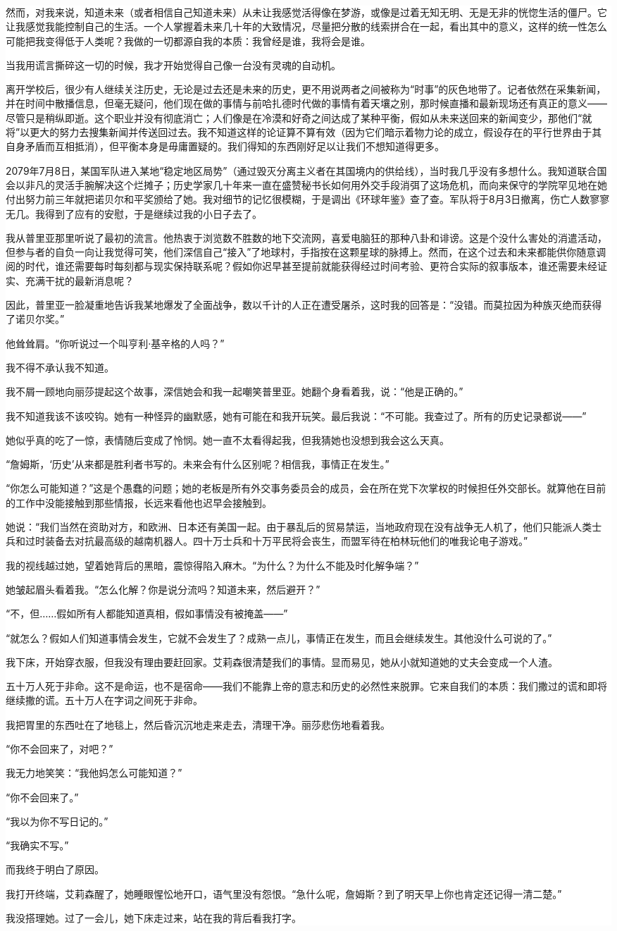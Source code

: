 然而，对我来说，知道未来（或者相信自己知道未来）从未让我感觉活得像在梦游，或像是过着无知无明、无是无非的恍惚生活的僵尸。它让我感觉我能控制自己的生活。一个人掌握着未来几十年的大致情况，尽量把分散的线索拼合在一起，看出其中的意义，这样的统一性怎么可能把我变得低于人类呢？我做的一切都源自我的本质：我曾经是谁，我将会是谁。

当我用谎言撕碎这一切的时候，我才开始觉得自己像一台没有灵魂的自动机。

离开学校后，很少有人继续关注历史，无论是过去还是未来的历史，更不用说两者之间被称为“时事”的灰色地带了。记者依然在采集新闻，并在时间中散播信息，但毫无疑问，他们现在做的事情与前哈扎德时代做的事情有着天壤之别，那时候直播和最新现场还有真正的意义——尽管只是稍纵即逝。这个职业并没有彻底消亡；人们像是在冷漠和好奇之间达成了某种平衡，假如从未来送回来的新闻变少，那他们“就将”以更大的努力去搜集新闻并传送回过去。我不知道这样的论证算不算有效（因为它们暗示着物力论的成立，假设存在的平行世界由于其自身矛盾而互相抵消），但平衡本身是毋庸置疑的。我们得知的东西刚好足以让我们不想知道得更多。

2079年7月8日，某国军队进入某地“稳定地区局势”（通过毁灭分离主义者在其国境内的供给线），当时我几乎没有多想什么。我知道联合国会以非凡的灵活手腕解决这个烂摊子；历史学家几十年来一直在盛赞秘书长如何用外交手段消弭了这场危机，而向来保守的学院罕见地在她付出努力前三年就把诺贝尔和平奖颁给了她。我对细节的记忆很模糊，于是调出《环球年鉴》查了查。军队将于8月3日撤离，伤亡人数寥寥无几。我得到了应有的安慰，于是继续过我的小日子去了。

我从普里亚那里听说了最初的流言。他热衷于浏览数不胜数的地下交流网，喜爱电脑狂的那种八卦和诽谤。这是个没什么害处的消遣活动，但参与者的自负一向让我觉得可笑，他们深信自己“接入”了地球村，手指按在这颗星球的脉搏上。然而，在这个过去和未来都能供你随意调阅的时代，谁还需要每时每刻都与现实保持联系呢？假如你迟早甚至提前就能获得经过时间考验、更符合实际的叙事版本，谁还需要未经证实、充满干扰的最新消息呢？

因此，普里亚一脸凝重地告诉我某地爆发了全面战争，数以千计的人正在遭受屠杀，这时我的回答是：“没错。而莫拉因为种族灭绝而获得了诺贝尔奖。”

他耸耸肩。“你听说过一个叫亨利·基辛格的人吗？”

我不得不承认我不知道。

我不屑一顾地向丽莎提起这个故事，深信她会和我一起嘲笑普里亚。她翻个身看着我，说：“他是正确的。”

我不知道我该不该咬钩。她有一种怪异的幽默感，她有可能在和我开玩笑。最后我说：“不可能。我查过了。所有的历史记录都说——”

她似乎真的吃了一惊，表情随后变成了怜悯。她一直不太看得起我，但我猜她也没想到我会这么天真。

“詹姆斯，‘历史’从来都是胜利者书写的。未来会有什么区别呢？相信我，事情正在发生。”

“你怎么可能知道？”这是个愚蠢的问题；她的老板是所有外交事务委员会的成员，会在所在党下次掌权的时候担任外交部长。就算他在目前的工作中没能接触到那些情报，长远来看他也迟早会接触到。

她说：“我们当然在资助对方，和欧洲、日本还有美国一起。由于暴乱后的贸易禁运，当地政府现在没有战争无人机了，他们只能派人类士兵和过时装备去对抗最高级的越南机器人。四十万士兵和十万平民将会丧生，而盟军待在柏林玩他们的唯我论电子游戏。”

我的视线越过她，望着她背后的黑暗，震惊得陷入麻木。“为什么？为什么不能及时化解争端？”

她皱起眉头看着我。“怎么化解？你是说分流吗？知道未来，然后避开？”

“不，但……假如所有人都能知道真相，假如事情没有被掩盖——”

“就怎么？假如人们知道事情会发生，它就不会发生了？成熟一点儿，事情正在发生，而且会继续发生。其他没什么可说的了。”

我下床，开始穿衣服，但我没有理由要赶回家。艾莉森很清楚我们的事情。显而易见，她从小就知道她的丈夫会变成一个人渣。

五十万人死于非命。这不是命运，也不是宿命——我们不能靠上帝的意志和历史的必然性来脱罪。它来自我们的本质：我们撒过的谎和即将继续撒的谎。五十万人在字词之间死于非命。

我把胃里的东西吐在了地毯上，然后昏沉沉地走来走去，清理干净。丽莎悲伤地看着我。

“你不会回来了，对吧？”

我无力地笑笑：“我他妈怎么可能知道？”

“你不会回来了。”

“我以为你不写日记的。”

“我确实不写。”

而我终于明白了原因。

我打开终端，艾莉森醒了，她睡眼惺忪地开口，语气里没有怨恨。“急什么呢，詹姆斯？到了明天早上你也肯定还记得一清二楚。”

我没搭理她。过了一会儿，她下床走过来，站在我的背后看我打字。
